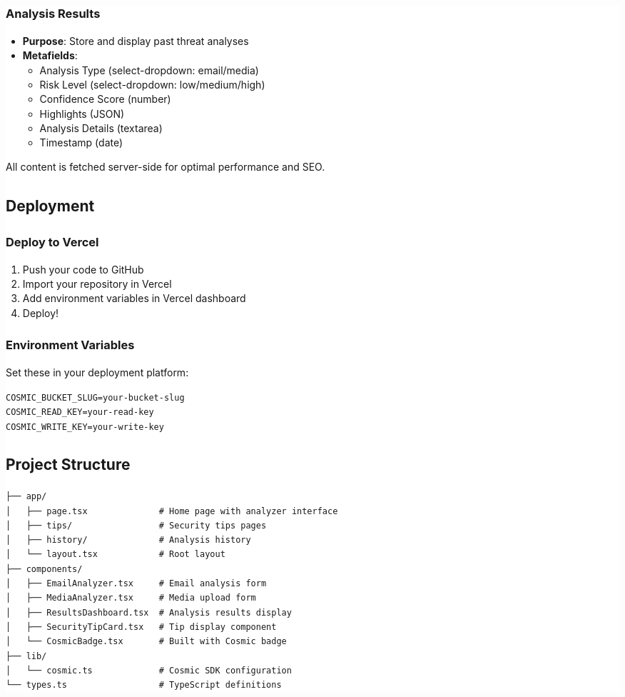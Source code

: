 ### Analysis Results
- **Purpose**: Store and display past threat analyses
- **Metafields**:
  - Analysis Type (select-dropdown: email/media)
  - Risk Level (select-dropdown: low/medium/high)
  - Confidence Score (number)
  - Highlights (JSON)
  - Analysis Details (textarea)
  - Timestamp (date)

All content is fetched server-side for optimal performance and SEO.

## Deployment

### Deploy to Vercel

1. Push your code to GitHub
2. Import your repository in Vercel
3. Add environment variables in Vercel dashboard
4. Deploy!

### Environment Variables

Set these in your deployment platform:

```env
COSMIC_BUCKET_SLUG=your-bucket-slug
COSMIC_READ_KEY=your-read-key
COSMIC_WRITE_KEY=your-write-key
```

## Project Structure

```
├── app/
│   ├── page.tsx              # Home page with analyzer interface
│   ├── tips/                 # Security tips pages
│   ├── history/              # Analysis history
│   └── layout.tsx            # Root layout
├── components/
│   ├── EmailAnalyzer.tsx     # Email analysis form
│   ├── MediaAnalyzer.tsx     # Media upload form
│   ├── ResultsDashboard.tsx  # Analysis results display
│   ├── SecurityTipCard.tsx   # Tip display component
│   └── CosmicBadge.tsx       # Built with Cosmic badge
├── lib/
│   └── cosmic.ts             # Cosmic SDK configuration
└── types.ts                  # TypeScript definitions
```

